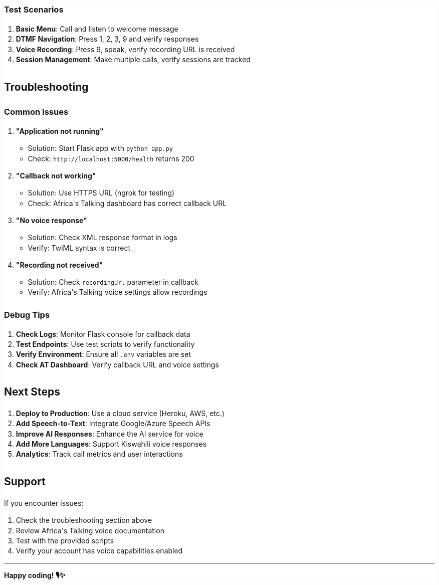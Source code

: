 ### Test Scenarios
1. **Basic Menu**: Call and listen to welcome message
2. **DTMF Navigation**: Press 1, 2, 3, 9 and verify responses
3. **Voice Recording**: Press 9, speak, verify recording URL is received
4. **Session Management**: Make multiple calls, verify sessions are tracked

## Troubleshooting

### Common Issues

1. **"Application not running"**
   - Solution: Start Flask app with `python app.py`
   - Check: `http://localhost:5000/health` returns 200

2. **"Callback not working"**
   - Solution: Use HTTPS URL (ngrok for testing)
   - Check: Africa's Talking dashboard has correct callback URL

3. **"No voice response"**
   - Solution: Check XML response format in logs
   - Verify: TwiML syntax is correct

4. **"Recording not received"**
   - Solution: Check `recordingUrl` parameter in callback
   - Verify: Africa's Talking voice settings allow recordings

### Debug Tips

1. **Check Logs**: Monitor Flask console for callback data
2. **Test Endpoints**: Use test scripts to verify functionality
3. **Verify Environment**: Ensure all `.env` variables are set
4. **Check AT Dashboard**: Verify callback URL and voice settings

## Next Steps

1. **Deploy to Production**: Use a cloud service (Heroku, AWS, etc.)
2. **Add Speech-to-Text**: Integrate Google/Azure Speech APIs
3. **Improve AI Responses**: Enhance the AI service for voice
4. **Add More Languages**: Support Kiswahili voice responses
5. **Analytics**: Track call metrics and user interactions

## Support

If you encounter issues:
1. Check the troubleshooting section above
2. Review Africa's Talking voice documentation
3. Test with the provided scripts
4. Verify your account has voice capabilities enabled

---

**Happy coding! 🎙️✨**

